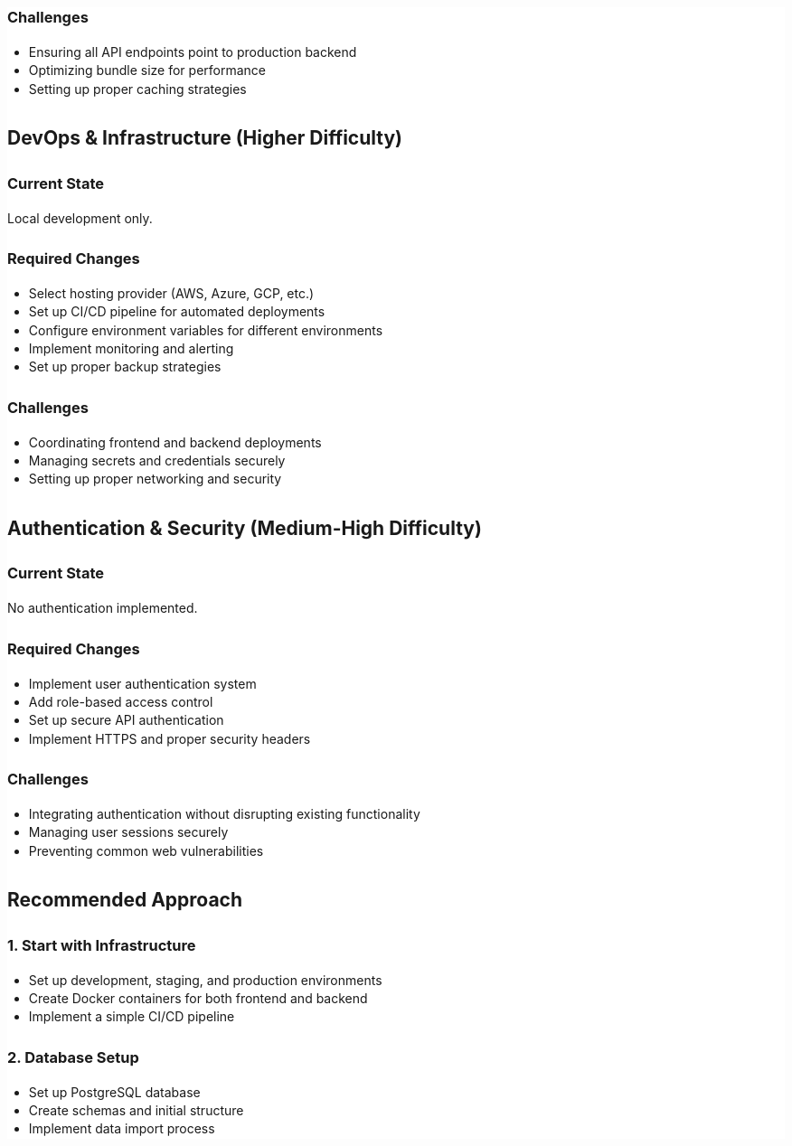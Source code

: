### Challenges
- Ensuring all API endpoints point to production backend
- Optimizing bundle size for performance
- Setting up proper caching strategies

## DevOps & Infrastructure (Higher Difficulty)

### Current State
Local development only.

### Required Changes
- Select hosting provider (AWS, Azure, GCP, etc.)
- Set up CI/CD pipeline for automated deployments
- Configure environment variables for different environments
- Implement monitoring and alerting
- Set up proper backup strategies

### Challenges
- Coordinating frontend and backend deployments
- Managing secrets and credentials securely
- Setting up proper networking and security

## Authentication & Security (Medium-High Difficulty)

### Current State
No authentication implemented.

### Required Changes
- Implement user authentication system
- Add role-based access control
- Set up secure API authentication
- Implement HTTPS and proper security headers

### Challenges
- Integrating authentication without disrupting existing functionality
- Managing user sessions securely
- Preventing common web vulnerabilities

## Recommended Approach

### 1. Start with Infrastructure
- Set up development, staging, and production environments
- Create Docker containers for both frontend and backend
- Implement a simple CI/CD pipeline

### 2. Database Setup
- Set up PostgreSQL database
- Create schemas and initial structure
- Implement data import process
